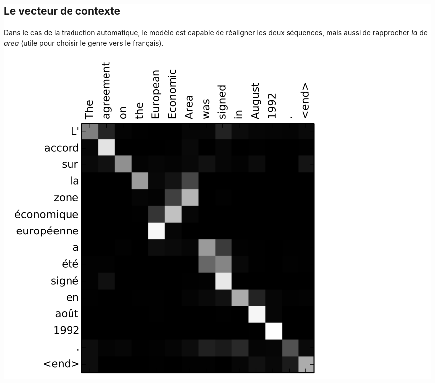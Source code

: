 ## Le vecteur de contexte

Dans le cas de la traduction automatique, le modèle est capable de réaligner les deux séquences, mais aussi de rapprocher _la_ de _area_ (utile pour choisir le genre vers le français).

![w:530 center](images/bahdenau.png)

[comment]: <> (https://lbourdois.github.io/blog/nlp/Seq2seq-et-attention/)